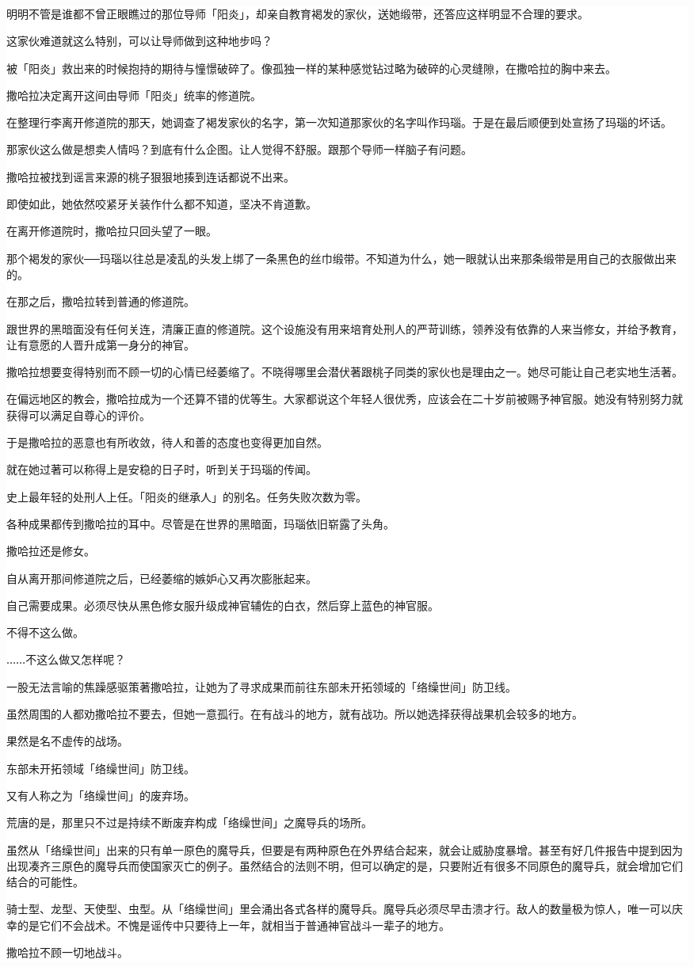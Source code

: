 明明不管是谁都不曾正眼瞧过的那位导师「阳炎」，却亲自教育褐发的家伙，送她缎带，还答应这样明显不合理的要求。

这家伙难道就这么特别，可以让导师做到这种地步吗？

被「阳炎」救出来的时候抱持的期待与憧憬破碎了。像孤独一样的某种感觉钻过略为破碎的心灵缝隙，在撒哈拉的胸中来去。

撒哈拉决定离开这间由导师「阳炎」统率的修道院。

在整理行李离开修道院的那天，她调查了褐发家伙的名字，第一次知道那家伙的名字叫作玛瑙。于是在最后顺便到处宣扬了玛瑙的坏话。

那家伙这么做是想卖人情吗？到底有什么企图。让人觉得不舒服。跟那个导师一样脑子有问题。

撒哈拉被找到谣言来源的桃子狠狠地揍到连话都说不出来。

即使如此，她依然咬紧牙关装作什么都不知道，坚决不肯道歉。

在离开修道院时，撒哈拉只回头望了一眼。

那个褐发的家伙──玛瑙以往总是凌乱的头发上绑了一条黑色的丝巾缎带。不知道为什么，她一眼就认出来那条缎带是用自己的衣服做出来的。

在那之后，撒哈拉转到普通的修道院。

跟世界的黑暗面没有任何关连，清廉正直的修道院。这个设施没有用来培育处刑人的严苛训练，领养没有依靠的人来当修女，并给予教育，让有意愿的人晋升成第一身分的神官。

撒哈拉想要变得特别而不顾一切的心情已经萎缩了。不晓得哪里会潜伏著跟桃子同类的家伙也是理由之一。她尽可能让自己老实地生活著。

在偏远地区的教会，撒哈拉成为一个还算不错的优等生。大家都说这个年轻人很优秀，应该会在二十岁前被赐予神官服。她没有特别努力就获得可以满足自尊心的评价。

于是撒哈拉的恶意也有所收敛，待人和善的态度也变得更加自然。

就在她过著可以称得上是安稳的日子时，听到关于玛瑙的传闻。

史上最年轻的处刑人上任。「阳炎的继承人」的别名。任务失败次数为零。

各种成果都传到撒哈拉的耳中。尽管是在世界的黑暗面，玛瑙依旧崭露了头角。

撒哈拉还是修女。

自从离开那间修道院之后，已经萎缩的嫉妒心又再次膨胀起来。

自己需要成果。必须尽快从黑色修女服升级成神官辅佐的白衣，然后穿上蓝色的神官服。

不得不这么做。

……不这么做又怎样呢？

一股无法言喻的焦躁感驱策著撒哈拉，让她为了寻求成果而前往东部未开拓领域的「络缲世间」防卫线。

虽然周围的人都劝撒哈拉不要去，但她一意孤行。在有战斗的地方，就有战功。所以她选择获得战果机会较多的地方。

果然是名不虚传的战场。

东部未开拓领域「络缲世间」防卫线。

又有人称之为「络缲世间」的废弃场。

荒唐的是，那里只不过是持续不断废弃构成「络缲世间」之魔导兵的场所。

虽然从「络缲世间」出来的只有单一原色的魔导兵，但要是有两种原色在外界结合起来，就会让威胁度暴增。甚至有好几件报告中提到因为出现凑齐三原色的魔导兵而使国家灭亡的例子。虽然结合的法则不明，但可以确定的是，只要附近有很多不同原色的魔导兵，就会增加它们结合的可能性。

骑士型、龙型、天使型、虫型。从「络缲世间」里会涌出各式各样的魔导兵。魔导兵必须尽早击溃才行。敌人的数量极为惊人，唯一可以庆幸的是它们不会战术。不愧是谣传中只要待上一年，就相当于普通神官战斗一辈子的地方。

撒哈拉不顾一切地战斗。

